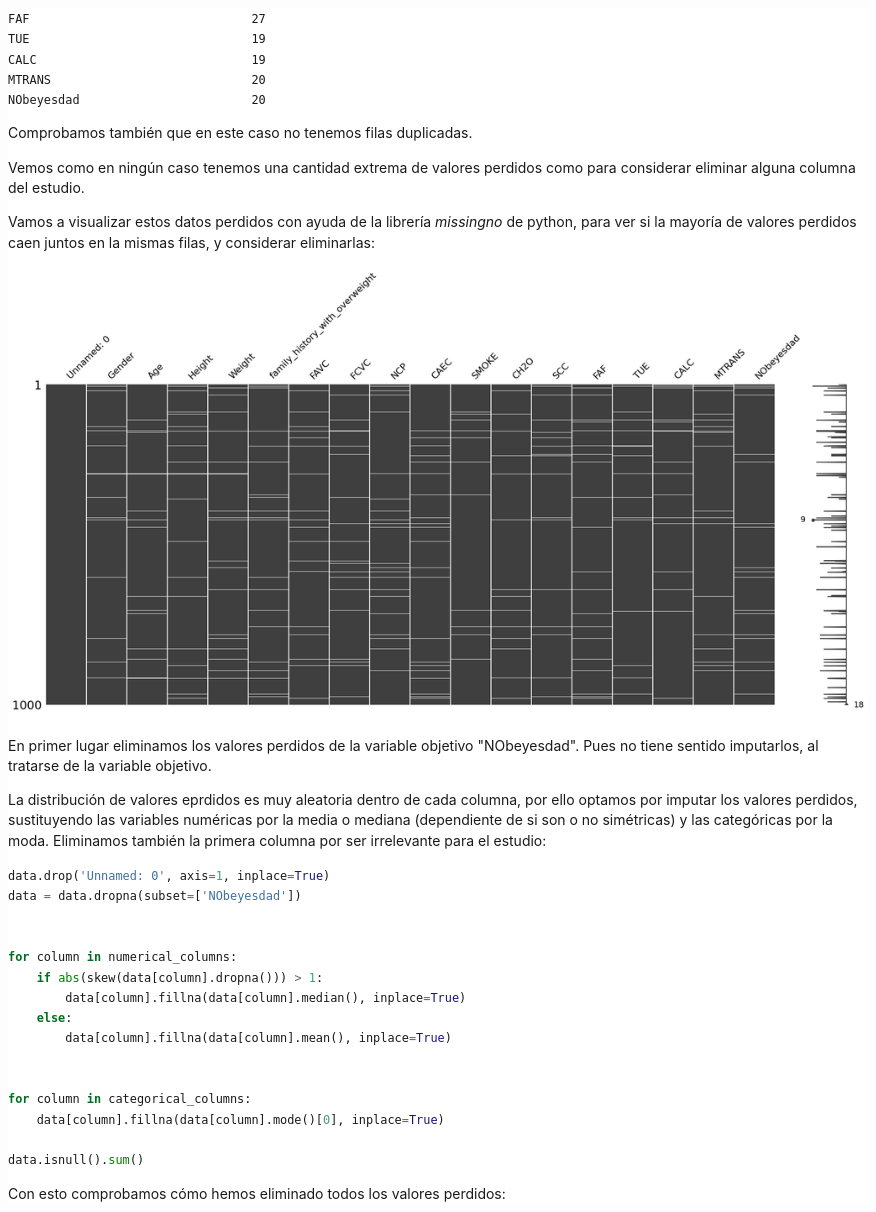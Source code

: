 ```bash
FAF                               27
TUE                               19
CALC                              19
MTRANS                            20
NObeyesdad                        20
```

Comprobamos también que en este caso no tenemos filas duplicadas.

Vemos como en ningún caso tenemos una cantidad extrema de valores perdidos como para considerar eliminar alguna columna del estudio.

Vamos a visualizar estos datos perdidos con ayuda de la librería *missingno* de python, para ver si la mayoría de valores perdidos caen juntos en la mismas filas, y considerar eliminarlas:

![Missingno](./img/missingno.png)

En primer lugar eliminamos los valores perdidos de la variable objetivo "NObeyesdad". Pues no tiene sentido imputarlos, al tratarse de la variable objetivo.

La distribución de valores eprdidos es muy aleatoria dentro de cada columna, por ello optamos por imputar los valores perdidos, sustituyendo las variables numéricas por la media o mediana (dependiente de si son o no simétricas) y las categóricas por la moda. Eliminamos también la primera columna por ser irrelevante para el estudio:

```py
data.drop('Unnamed: 0', axis=1, inplace=True)
data = data.dropna(subset=['NObeyesdad'])


for column in numerical_columns:
    if abs(skew(data[column].dropna())) > 1:
        data[column].fillna(data[column].median(), inplace=True)
    else:
        data[column].fillna(data[column].mean(), inplace=True)


for column in categorical_columns:
    data[column].fillna(data[column].mode()[0], inplace=True)

data.isnull().sum()
```
Con esto comprobamos cómo hemos eliminado todos los valores perdidos: 
